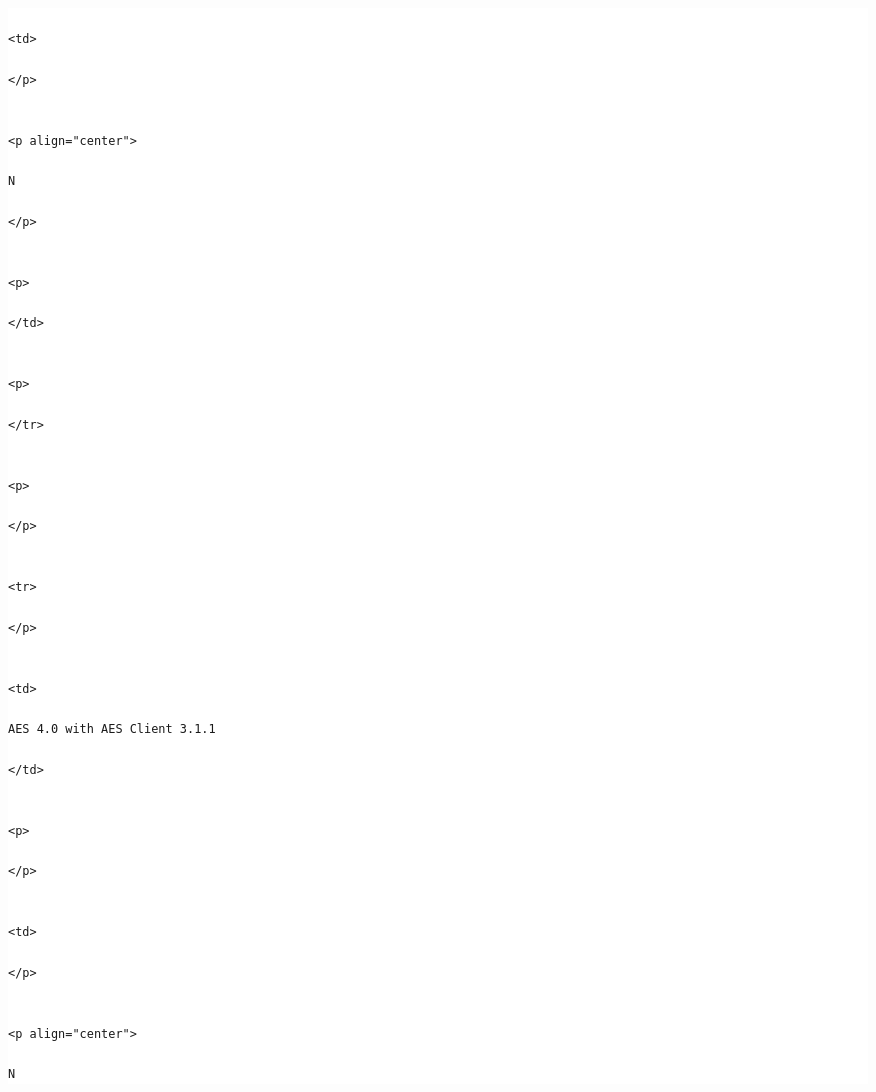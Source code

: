                                                                                                                                                                                 <td>
                                                                                                                                                                                  </p> 
                                                                                                                                                                                  
                                                                                                                                                                                  <p align="center">
                                                                                                                                                                                    N
                                                                                                                                                                                  </p>
                                                                                                                                                                                  
                                                                                                                                                                                  <p>
                                                                                                                                                                                    </td> 
                                                                                                                                                                                    
                                                                                                                                                                                    <p>
                                                                                                                                                                                      </tr> 
                                                                                                                                                                                      
                                                                                                                                                                                      <p>
                                                                                                                                                                                      </p>
                                                                                                                                                                                      
                                                                                                                                                                                      <tr>
                                                                                                                                                                                        </p> 
                                                                                                                                                                                        
                                                                                                                                                                                        <td>
                                                                                                                                                                                          AES 4.0 with AES Client 3.1.1
                                                                                                                                                                                        </td>
                                                                                                                                                                                        
                                                                                                                                                                                        <p>
                                                                                                                                                                                        </p>
                                                                                                                                                                                        
                                                                                                                                                                                        <td>
                                                                                                                                                                                          </p> 
                                                                                                                                                                                          
                                                                                                                                                                                          <p align="center">
                                                                                                                                                                                            N
